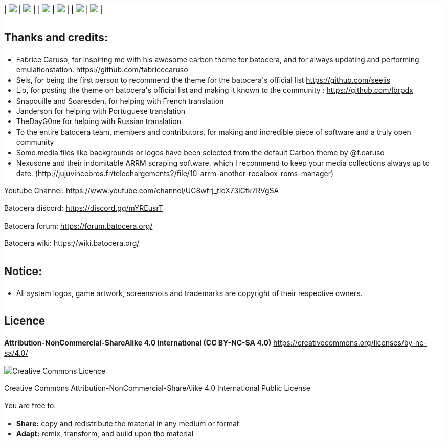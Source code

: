| ![](https://es-theme-playstation-x.tocapixels.com/36/v36-13.jpg) | ![](https://es-theme-playstation-x.tocapixels.com/36/v36-14.jpg) |
| ![](https://es-theme-playstation-x.tocapixels.com/36/v36-15.jpg) | ![](https://es-theme-playstation-x.tocapixels.com/36/v36-16.jpg) |
| ![](https://es-theme-playstation-x.tocapixels.com/36/v36-mockup-03.jpg) | ![](https://es-theme-playstation-x.tocapixels.com/36/v36-mockup-06.jpg) |

Thanks and credits:
-------
- Fabrice Caruso, for inspiring me with his awesome carbon theme for batocera, and for always updating and performing emulationstation. https://github.com/fabricecaruso
- Seis, for being the first person to recommend the theme for the batocera's official list https://github.com/seeiis
- Lio, for posting the theme on batocera's official list and making it known to the community : https://github.com/lbrpdx
- Snapouille and Soaresden, for helping with French translation 
- Janderson for helping with Portuguese translation
- TheDayG0ne for helping with Russian translation
- To the entire batocera team, members and contributors, for making and incredible piece of software and a truly open community
- Some media files like backgrounds or logos have been selected from the default Carbon theme by @f.caruso
- Nexusone and their indomitable ARRM scraping software, which I recommend to keep your media collections always up to date. (http://jujuvincebros.fr/telechargements2/file/10-arrm-another-recalbox-roms-manager)

Youtube Channel:
https://www.youtube.com/channel/UC8wfrj_tIeX73ICtk7RVgSA

Batocera discord:
https://discord.gg/mYREusrT

Batocera forum:
https://forum.batocera.org/

Batocera wiki:
https://wiki.batocera.org/


Notice:
-------
- All system logos, game artwork, screenshots and trademarks are copyright of their respective owners. 


Licence
-------
**Attribution-NonCommercial-ShareAlike 4.0 International (CC BY-NC-SA 4.0)**
https://creativecommons.org/licenses/by-nc-sa/4.0/

![Creative Commons Licence](https://i.creativecommons.org/l/by-nc-sa/4.0/88x31.png "Creative Commons Licence")

Creative Commons Attribution-NonCommercial-ShareAlike 4.0 International Public License

You are free to:

- **Share:** copy and redistribute the material in any medium or format
- **Adapt:** remix, transform, and build upon the material

